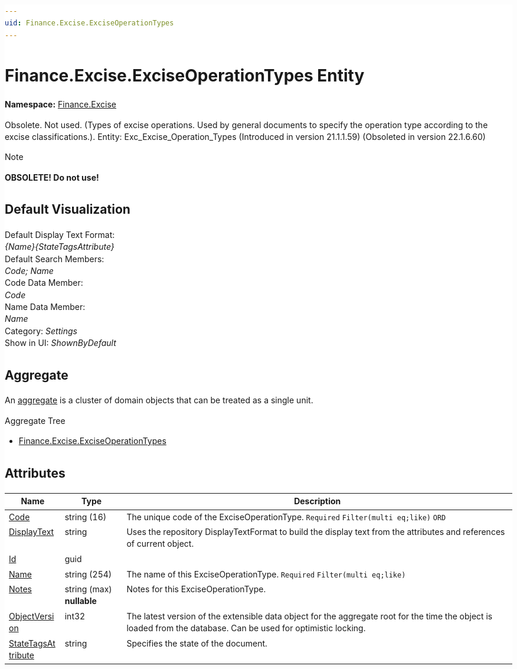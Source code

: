 ```yaml
---
uid: Finance.Excise.ExciseOperationTypes
---
```

# Finance.Excise.ExciseOperationTypes Entity

**Namespace:** [Finance.Excise](Finance.Excise.md)  

Obsolete. Not used. (Types of excise operations. Used by general documents to specify the operation type according to the excise classifications.). Entity: Exc_Excise_Operation_Types (Introduced in version 21.1.1.59) (Obsoleted in version 22.1.6.60)

> [!NOTE]  
> **OBSOLETE! Do not use!**   


## Default Visualization
Default Display Text Format:  
_{Name}{StateTagsAttribute}_  
Default Search Members:  
_Code; Name_  
Code Data Member:  
_Code_  
Name Data Member:  
_Name_  
Category:  _Settings_  
Show in UI:  _ShownByDefault_  

## Aggregate
An [aggregate](https://docs.erp.net/tech/advanced/concepts/aggregates.html) is a cluster of domain objects that can be treated as a single unit.  

Aggregate Tree  
* [Finance.Excise.ExciseOperationTypes](Finance.Excise.ExciseOperationTypes.md)  

## Attributes

| Name | Type | Description |
| ---- | ---- | --- |
| [Code](Finance.Excise.ExciseOperationTypes.md#code) | string (16) | The unique code of the ExciseOperationType. `Required` `Filter(multi eq;like)` `ORD` 
| [DisplayText](Finance.Excise.ExciseOperationTypes.md#displaytext) | string | Uses the repository DisplayTextFormat to build the display text from the attributes and references of current object. 
| [Id](Finance.Excise.ExciseOperationTypes.md#id) | guid |  
| [Name](Finance.Excise.ExciseOperationTypes.md#name) | string (254) | The name of this ExciseOperationType. `Required` `Filter(multi eq;like)` 
| [Notes](Finance.Excise.ExciseOperationTypes.md#notes) | string (max) __nullable__ | Notes for this ExciseOperationType. 
| [ObjectVersion](Finance.Excise.ExciseOperationTypes.md#objectversion) | int32 | The latest version of the extensible data object for the aggregate root for the time the object is loaded from the database. Can be used for optimistic locking. 
| [StateTagsAttribute](Finance.Excise.ExciseOperationTypes.md#statetagsattribute) | string | Specifies the state of the document. 
